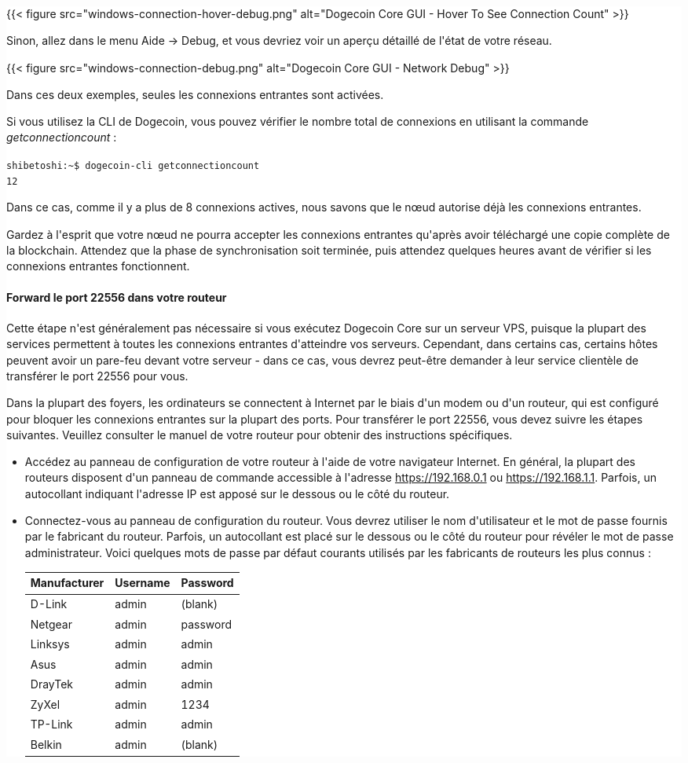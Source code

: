 {{< figure src="windows-connection-hover-debug.png" alt="Dogecoin Core GUI - Hover To See Connection Count" >}}

Sinon, allez dans le menu Aide -> Debug, et vous devriez voir un aperçu détaillé de l'état de votre réseau.

{{< figure src="windows-connection-debug.png" alt="Dogecoin Core GUI - Network Debug" >}}

Dans ces deux exemples, seules les connexions entrantes sont activées.

Si vous utilisez la CLI de Dogecoin, vous pouvez vérifier le nombre total de connexions en utilisant la commande *getconnectioncount* :

```console
shibetoshi:~$ dogecoin-cli getconnectioncount
12
```

Dans ce cas, comme il y a plus de 8 connexions actives, nous savons que le nœud autorise déjà les connexions entrantes. 

Gardez à l'esprit que votre nœud ne pourra accepter les connexions entrantes qu'après avoir téléchargé une copie complète de la blockchain. Attendez que la phase de synchronisation soit terminée, puis attendez quelques heures avant de vérifier si les connexions entrantes fonctionnent.

#### Forward le port 22556 dans votre routeur
Cette étape n'est généralement pas nécessaire si vous exécutez Dogecoin Core sur un serveur VPS, puisque la plupart des services permettent à toutes les connexions entrantes d'atteindre vos serveurs. Cependant, dans certains cas, certains hôtes peuvent avoir un pare-feu devant votre serveur - dans ce cas, vous devrez peut-être demander à leur service clientèle de transférer le port 22556 pour vous.

Dans la plupart des foyers, les ordinateurs se connectent à Internet par le biais d'un modem ou d'un routeur, qui est configuré pour bloquer les connexions entrantes sur la plupart des ports. Pour transférer le port 22556, vous devez suivre les étapes suivantes. Veuillez consulter le manuel de votre routeur pour obtenir des instructions spécifiques.

- Accédez au panneau de configuration de votre routeur à l'aide de votre navigateur Internet. En général, la plupart des routeurs disposent d'un panneau de commande accessible à l'adresse https://192.168.0.1 ou https://192.168.1.1. Parfois, un autocollant indiquant l'adresse IP est apposé sur le dessous ou le côté du routeur.
- Connectez-vous au panneau de configuration du routeur. Vous devrez utiliser le nom d'utilisateur et le mot de passe fournis par le fabricant du routeur. Parfois, un autocollant est placé sur le dessous ou le côté du routeur pour révéler le mot de passe administrateur. Voici quelques mots de passe par défaut courants utilisés par les fabricants de routeurs les plus connus :

    Manufacturer | Username | Password
    -------------|----------|---------
    D-Link       |  admin   | (blank)
    Netgear      |  admin   | password
    Linksys      |  admin   | admin
    Asus         |  admin   | admin
    DrayTek      |  admin   | admin
    ZyXel        |  admin   | 1234
    TP-Link      |  admin   | admin
    Belkin       |  admin   | (blank)
